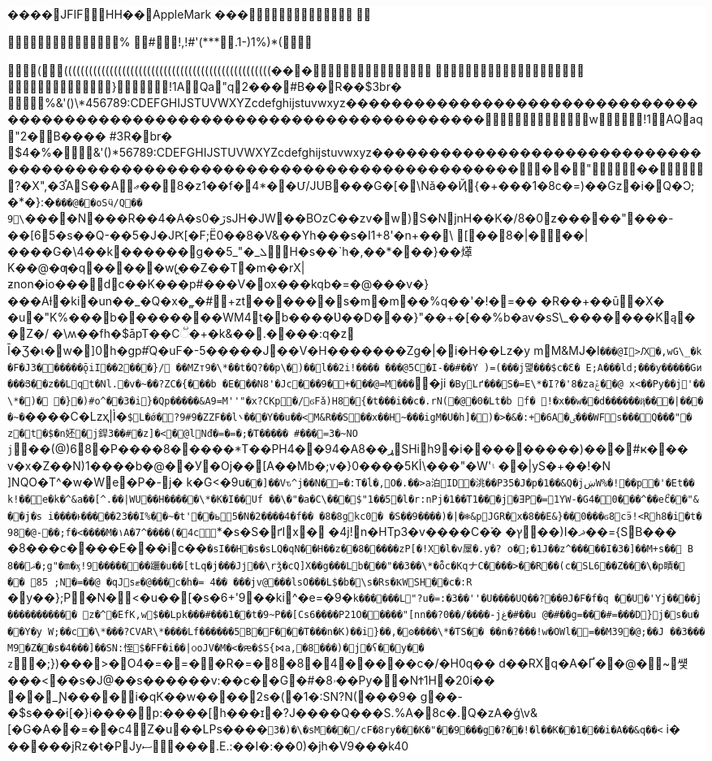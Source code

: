 ���� JFIF  H H  �� AppleMark
�� � 

 
% #!,!#'(\*\*\*.1-)1%)\*(
 
(((((((((((((((((((((((((((((((((((((((((((((((((((���           
        
   } !1AQa"q2���#B��R��$3br� 
%&'()\*456789:CDEFGHIJSTUVWXYZcdefghijstuvwxyz�������������������������������������������������������������������������  w !1AQaq"2�B���� #3R�br�
$4�%�&'()\*56789:CDEFGHIJSTUVWXYZcdefghijstuvwxyz�������������������������������������������������������������������������� ��" ��   ? �X", �3֯AS��Aޢ��8�z1��f�4\*��Մ\/JUB ���G�[�\Nǎ��Ҋ{�+���1�8c�=)��Gz�i�Q�Ͻ; �\* �}:�`���@��oSӵ/Q֌��9\`����N���R��4�A�sڒ�0sJH�JW��BOzC��zv�w)\ S�NjnH��K�/8�0z�����"���-��[65�s��Q-��5�J�JԖ[�F;Ё0��8�V&��Yh���s�I1+8'�n+��\ [��8�|���\|����G�\4��k������g��5\_"�\_ܠH� s��ˋh�,��\*���}��㷹K��@�ƣ�q�����w(̭��Z��T�m��rX|ƶnon�io���dc��K���p#���V�ox���kqb�=�@���v�}���Aɫ�ki�un��\_�Q�x�\_͍�#+zt������s�m�m��%q��'�!�=�� �R��+��ū�X�
�u�"K%���b���� ����WM4t�b����Ʋ��D���}"��+�[��%b�av�sS\\_�������Ką ��Z�/
�\ʍ��fh�$āpT��Cૻ�+�k&��.����:q�z Ī�Ʒ�ɩ�w�]0h�gp#֗Q�uF�-5�����J��V�H�������Zg�|�i�H��Lz�y mM&MJ�I`���@I>Ԕ�,wG\_�k�F�J3������ǭiI��2�� �}/ ��MZт9�\*�� t�Q?��p\�)��l��2i!���� ���@5C �I-��#��Y  )=(���j맱���$c�Ɛ�
E;A���ld;���y�����Gͷ���Յ��z��Lqt�Nl.�v�~��?ZC�{���b �E���N8'�Jc���9� +� ��@=M���`�ji `�ByLґ���S�=E\*�I?�'8�zaݞ��@
x<��Py��j'��\*�)�
�}�)#o^��3�i}�Qp�����&A9=M''"�x?CKp�/ϭFǎ)H8�{�t���i��c�.rN(�@ �0�Lt�b f�
!�x��w��d������ҋ���|����~�`����C�Lzҳ|Ì�`$L�ǿ�?9#9�ZZF��l܌���Y��u��<M&R��S��x��H~���igM�U�h]�)�>�&�:+�6A�ٸ���WFs���Q��ާ�"�z�t�$�n㚰�j銲3��#�z]�<�@lNđ�=�=�; �T�����
#���=3�~NOj`��(@)6␒8�P����8�����\*T��PH4��94 �Aړ��8SHih9�i���������)���#ҝ��� v�x�Z��N)1����b�@�� У�Oj��[A��Mb�;v�}0����5Kأ\���"�W'۽ ��|yS�+��!�N
]NQO�T^�w�We�P�-j�
k�G<�9 u`��]��Vԏ^j��N�=�:T�ĺ�,O�.��>a泊ID�洮��P35�J�p�1��̇&Q�jښW%�!��p�'�Et��k!��e�k�^&a��[^.�� |WU��H����ͤ�\*�K�I��Uf ��\�"�a�C\���$"1��5 �l�r:nPj�1��T1���j�ƎP�=1YW-�G4�0���^��eޯc��"&��j�s
i����ͱ�����23��I%��~�t'��ь5�N�2����4�f�� �8�8gkc0� �S��9����)�|�❄&pJGR�x�8��E&}��0���ϭ8cӭ!<R h8�i�t�98�@-��;f�<����M�١A�7^����(�4c`\*�s�S�ґIx� �4j!n�HTp3�v����C�֕� �ץ��)I�ޛ��={SB��� �8���c����E���ic�� `�sI��H�s�sLQ�qN��H��z��8�����zP[�!X�l�v屟�.y�?
o�;�1J��z^�����I�3� ]��M+s��
Bޣ��8�;g"�m�ӽ!9�������躧�u��[tLq�j���Jј��\rǯ�cQ]X��g���Lb���"��3��\*�ȭc�KqナC����>��Rަ��(c�SL6�� Z���\�p瞔�
�� 85 ;N�=��@ �qJsޓ�@���c�h�=
4��
���jv@���lsO���L$�b�\s�Rs�ҜWSH��c�:R`�y��};P�N�<�u��[�s�6+'9��ki^�e=�9�`k������L"?u�=:�3�� ''�U����UQ��?��ƟJ�F�f�q
��U�'Үj����j�����������
z�^�EfK,w$��Lpk���#���1��t�9~P ��[Cs6����P21O�����"[nn��?0��/����-jغ�#��u
@�#��g=���#=���D}j�s�u���Y�y W;��c�\*���?CVA۟R\*����Lf������5B�F���T���n�K)��i}��,�ʘ����\*�TS��
��n�?���!w�OWl�=��M39�@;��J ��3���M9�Z�� s�4���]��SN:恎$�FF �i��|ѻoJ V�M�<�ԙ�$S{⋈a,�8���)�j�ʕ��y��z`�;})���>�O4�=� =��R�=�8�8�4�����c�/�H0q��  d��RXq�A�Ґ��@�~썣���<��s�J@��s������v:��c� �\ G�#�ۥ8��Py��NϮ1H�20i�� ��\_Ɲ����i �qK��w����2s�(�1�:SN?N(���9� g��-�$s���݀i[�}i����p:����[h���ɪ�?J����Q���S.%A�8c�.Q�zA�ǵ\v&[�G�A��=��c4Z�u��LPs����`3�)�\�sM���/cF�8ry���K�"��9���g�?��!�l��K��1���i�A��&q��<`
i� �� ���jRz�t�PJyސ���.E.:��I�:��0)�jh�V9���k40
